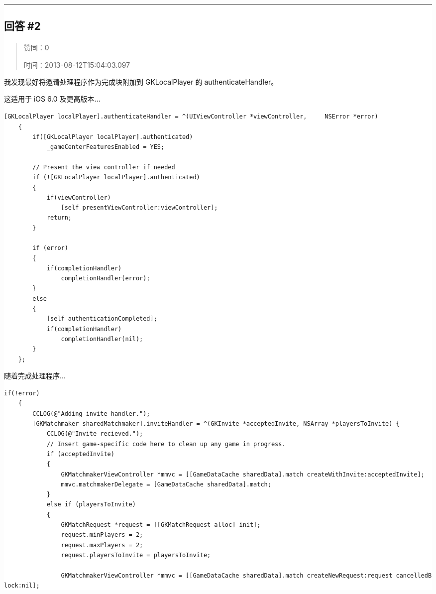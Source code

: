 * * *

## 回答 #2

> 赞同：0
> 
> 时间：2013-08-12T15:04:03.097

我发现最好将邀请处理程序作为完成块附加到 GKLocalPlayer 的 authenticateHandler。

这适用于 iOS 6.0 及更高版本...

```
[GKLocalPlayer localPlayer].authenticateHandler = ^(UIViewController *viewController,     NSError *error)
    {
        if([GKLocalPlayer localPlayer].authenticated)
            _gameCenterFeaturesEnabled = YES;

        // Present the view controller if needed
        if (![GKLocalPlayer localPlayer].authenticated)
        {
            if(viewController)
                [self presentViewController:viewController];
            return;
        }

        if (error)
        {
            if(completionHandler)
                completionHandler(error);
        }
        else
        {
            [self authenticationCompleted];
            if(completionHandler)
                completionHandler(nil);
        }
    }; 
```

随着完成处理程序...

```
if(!error)
    {           
        CCLOG(@"Adding invite handler.");
        [GKMatchmaker sharedMatchmaker].inviteHandler = ^(GKInvite *acceptedInvite, NSArray *playersToInvite) {
            CCLOG(@"Invite recieved.");
            // Insert game-specific code here to clean up any game in progress.
            if (acceptedInvite)
            {
                GKMatchmakerViewController *mmvc = [[GameDataCache sharedData].match createWithInvite:acceptedInvite];
                mmvc.matchmakerDelegate = [GameDataCache sharedData].match;
            }
            else if (playersToInvite)
            {
                GKMatchRequest *request = [[GKMatchRequest alloc] init];
                request.minPlayers = 2;
                request.maxPlayers = 2;
                request.playersToInvite = playersToInvite;

                GKMatchmakerViewController *mmvc = [[GameDataCache sharedData].match createNewRequest:request cancelledBlock:nil];
```